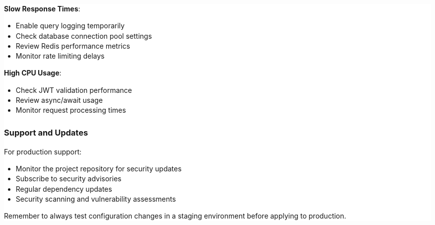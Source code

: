 **Slow Response Times**:
- Enable query logging temporarily
- Check database connection pool settings
- Review Redis performance metrics
- Monitor rate limiting delays

**High CPU Usage**:
- Check JWT validation performance
- Review async/await usage
- Monitor request processing times

### Support and Updates

For production support:
- Monitor the project repository for security updates
- Subscribe to security advisories
- Regular dependency updates
- Security scanning and vulnerability assessments

Remember to always test configuration changes in a staging environment before applying to production.
